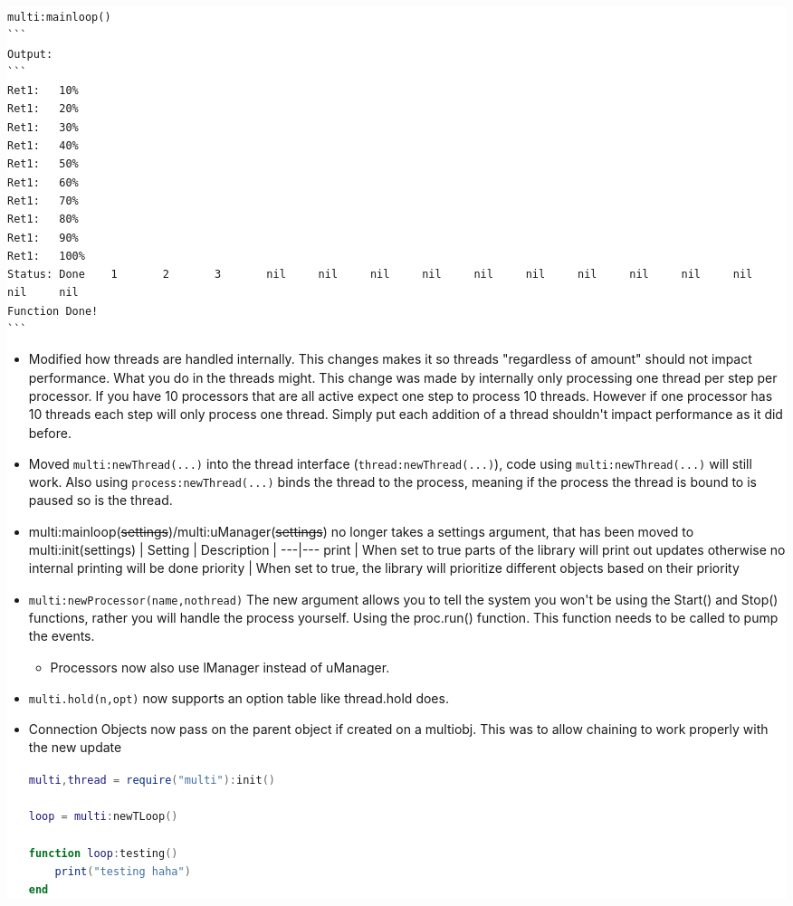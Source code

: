 	multi:mainloop()
	```
	Output:
	```
	Ret1:   10%
	Ret1:   20%
	Ret1:   30%
	Ret1:   40%
	Ret1:   50%
	Ret1:   60%
	Ret1:   70%
	Ret1:   80%
	Ret1:   90%
	Ret1:   100%
	Status: Done    1       2       3       nil     nil     nil     nil     nil     nil     nil     nil     nil     nil     nil     nil
	Function Done!
	```

- Modified how threads are handled internally. This changes makes it so threads "regardless of amount" should not impact performance. What you do in the threads might. This change was made by internally only processing one thread per step per processor. If you have 10 processors that are all active expect one step to process 10 threads. However if one processor has 10 threads each step will only process one thread. Simply put each addition of a thread shouldn't impact performance as it did before.
- Moved `multi:newThread(...)` into the thread interface (`thread:newThread(...)`), code using `multi:newThread(...)` will still work. Also using `process:newThread(...)` binds the thread to the process, meaning if the process the thread is bound to is paused so is the thread.
	
- multi:mainloop(~~settings~~)/multi:uManager(~~settings~~) no longer takes a settings argument, that has been moved to multi:init(settings)
	| Setting | Description |
	---|---
	print | When set to true parts of the library will print out updates otherwise no internal printing will be done
	priority | When set to true, the library will prioritize different objects based on their priority
- `multi:newProcessor(name,nothread)` The new argument allows you to tell the system you won't be using the Start() and Stop() functions, rather you will handle the process yourself. Using the proc.run() function. This function needs to be called to pump the events.
	- Processors now also use lManager instead of uManager.
- `multi.hold(n,opt)` now supports an option table like thread.hold does.
- Connection Objects now pass on the parent object if created on a multiobj. This was to allow chaining to work properly with the new update

	```lua
	multi,thread = require("multi"):init()

	loop = multi:newTLoop()

	function loop:testing()
    	print("testing haha")
	end

